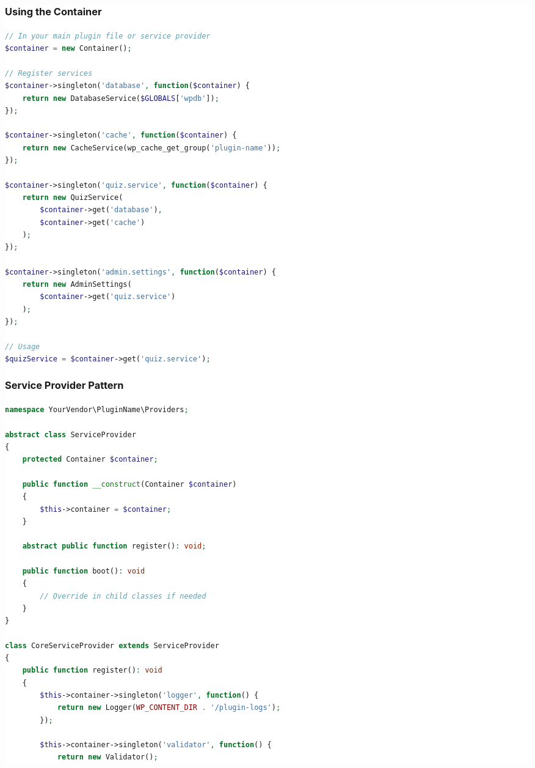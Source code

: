 ### Using the Container

```php
// In your main plugin file or service provider
$container = new Container();

// Register services
$container->singleton('database', function($container) {
    return new DatabaseService($GLOBALS['wpdb']);
});

$container->singleton('cache', function($container) {
    return new CacheService(wp_cache_get_group('plugin-name'));
});

$container->singleton('quiz.service', function($container) {
    return new QuizService(
        $container->get('database'),
        $container->get('cache')
    );
});

$container->singleton('admin.settings', function($container) {
    return new AdminSettings(
        $container->get('quiz.service')
    );
});

// Usage
$quizService = $container->get('quiz.service');
```

### Service Provider Pattern

```php
namespace YourVendor\PluginName\Providers;

abstract class ServiceProvider
{
    protected Container $container;
    
    public function __construct(Container $container)
    {
        $this->container = $container;
    }
    
    abstract public function register(): void;
    
    public function boot(): void
    {
        // Override in child classes if needed
    }
}

class CoreServiceProvider extends ServiceProvider
{
    public function register(): void
    {
        $this->container->singleton('logger', function() {
            return new Logger(WP_CONTENT_DIR . '/plugin-logs');
        });
        
        $this->container->singleton('validator', function() {
            return new Validator();
```